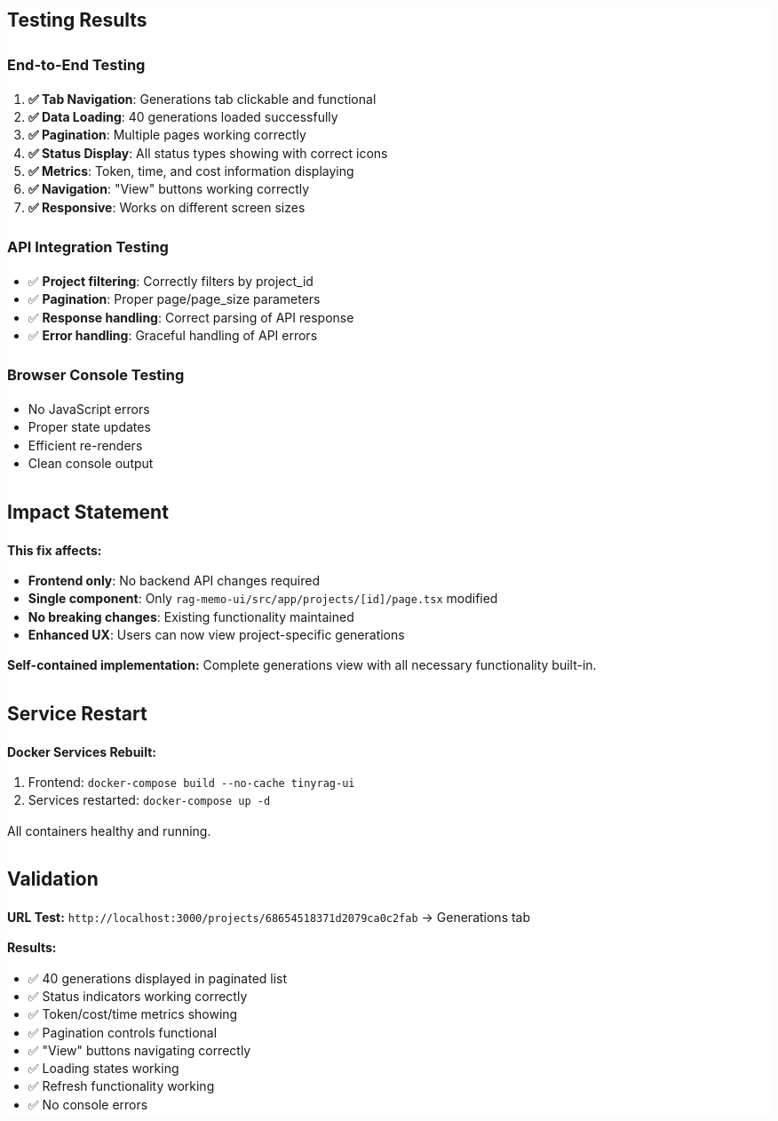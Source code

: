 ## Testing Results

### End-to-End Testing
1. **✅ Tab Navigation**: Generations tab clickable and functional
2. **✅ Data Loading**: 40 generations loaded successfully
3. **✅ Pagination**: Multiple pages working correctly
4. **✅ Status Display**: All status types showing with correct icons
5. **✅ Metrics**: Token, time, and cost information displaying
6. **✅ Navigation**: "View" buttons working correctly
7. **✅ Responsive**: Works on different screen sizes

### API Integration Testing
- ✅ **Project filtering**: Correctly filters by project_id
- ✅ **Pagination**: Proper page/page_size parameters
- ✅ **Response handling**: Correct parsing of API response
- ✅ **Error handling**: Graceful handling of API errors

### Browser Console Testing
- No JavaScript errors
- Proper state updates
- Efficient re-renders
- Clean console output

## Impact Statement

**This fix affects:**
- **Frontend only**: No backend API changes required
- **Single component**: Only `rag-memo-ui/src/app/projects/[id]/page.tsx` modified
- **No breaking changes**: Existing functionality maintained
- **Enhanced UX**: Users can now view project-specific generations

**Self-contained implementation:** Complete generations view with all necessary functionality built-in.

## Service Restart

**Docker Services Rebuilt:**
1. Frontend: `docker-compose build --no-cache tinyrag-ui`
2. Services restarted: `docker-compose up -d`

All containers healthy and running.

## Validation

**URL Test:** `http://localhost:3000/projects/68654518371d2079ca0c2fab` → Generations tab

**Results:**
- ✅ 40 generations displayed in paginated list
- ✅ Status indicators working correctly
- ✅ Token/cost/time metrics showing
- ✅ Pagination controls functional
- ✅ "View" buttons navigating correctly
- ✅ Loading states working
- ✅ Refresh functionality working
- ✅ No console errors
